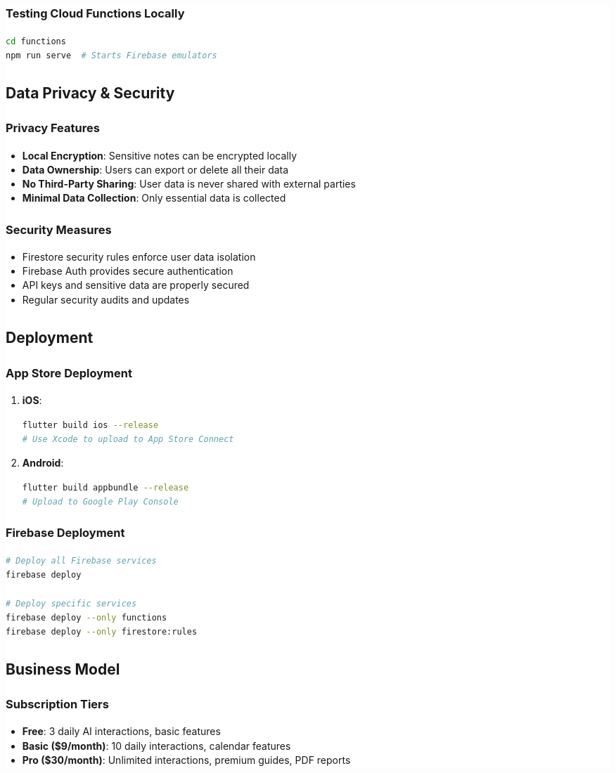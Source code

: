 ### Testing Cloud Functions Locally
```bash
cd functions
npm run serve  # Starts Firebase emulators
```

## Data Privacy & Security

### Privacy Features
- **Local Encryption**: Sensitive notes can be encrypted locally
- **Data Ownership**: Users can export or delete all their data
- **No Third-Party Sharing**: User data is never shared with external parties
- **Minimal Data Collection**: Only essential data is collected

### Security Measures
- Firestore security rules enforce user data isolation
- Firebase Auth provides secure authentication
- API keys and sensitive data are properly secured
- Regular security audits and updates

## Deployment

### App Store Deployment
1. **iOS**:
   ```bash
   flutter build ios --release
   # Use Xcode to upload to App Store Connect
   ```

2. **Android**:
   ```bash
   flutter build appbundle --release
   # Upload to Google Play Console
   ```

### Firebase Deployment
```bash
# Deploy all Firebase services
firebase deploy

# Deploy specific services
firebase deploy --only functions
firebase deploy --only firestore:rules
```

## Business Model

### Subscription Tiers
- **Free**: 3 daily AI interactions, basic features
- **Basic ($9/month)**: 10 daily interactions, calendar features
- **Pro ($30/month)**: Unlimited interactions, premium guides, PDF reports
